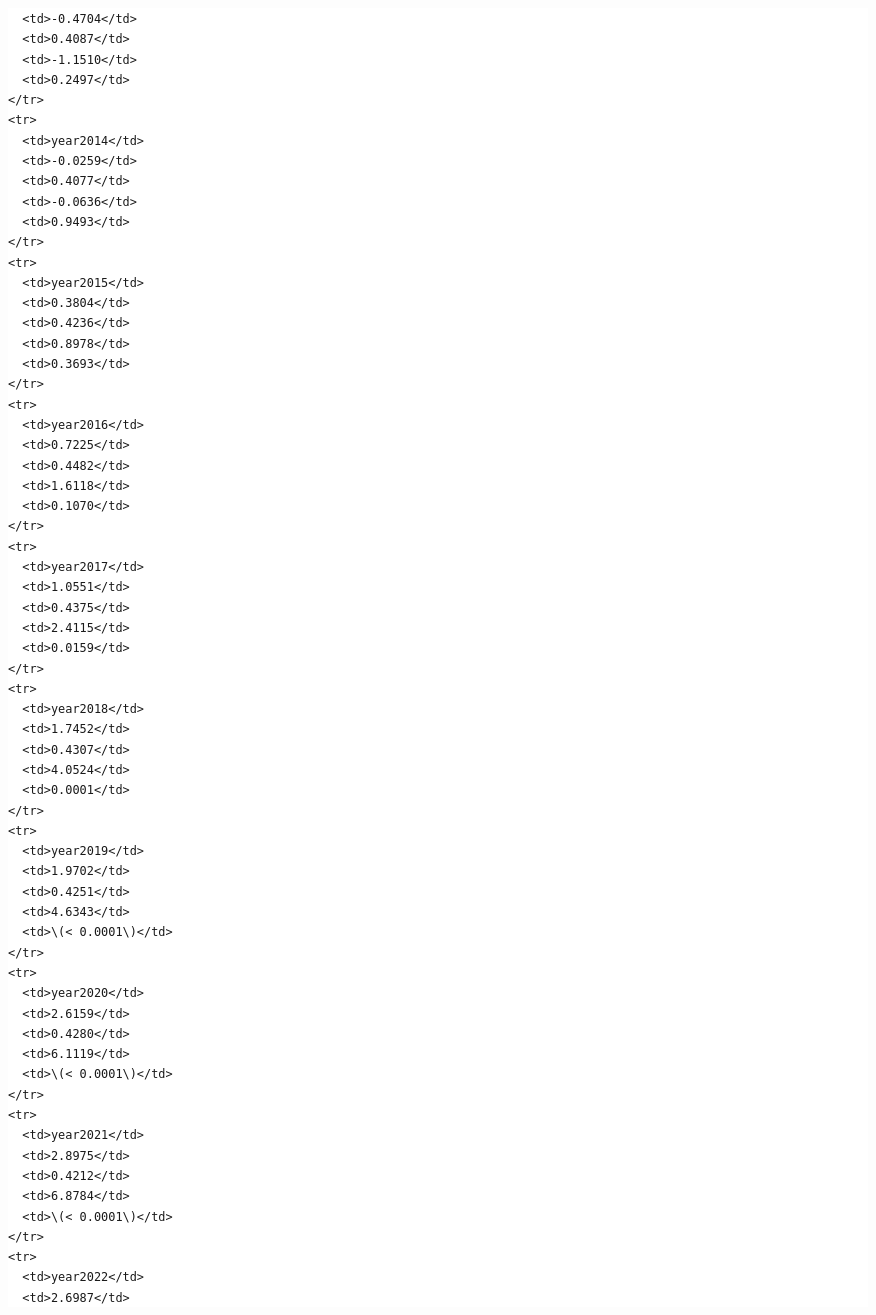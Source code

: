       <td>-0.4704</td>
      <td>0.4087</td>
      <td>-1.1510</td>
      <td>0.2497</td>
    </tr>
    <tr>
      <td>year2014</td>
      <td>-0.0259</td>
      <td>0.4077</td>
      <td>-0.0636</td>
      <td>0.9493</td>
    </tr>
    <tr>
      <td>year2015</td>
      <td>0.3804</td>
      <td>0.4236</td>
      <td>0.8978</td>
      <td>0.3693</td>
    </tr>
    <tr>
      <td>year2016</td>
      <td>0.7225</td>
      <td>0.4482</td>
      <td>1.6118</td>
      <td>0.1070</td>
    </tr>
    <tr>
      <td>year2017</td>
      <td>1.0551</td>
      <td>0.4375</td>
      <td>2.4115</td>
      <td>0.0159</td>
    </tr>
    <tr>
      <td>year2018</td>
      <td>1.7452</td>
      <td>0.4307</td>
      <td>4.0524</td>
      <td>0.0001</td>
    </tr>
    <tr>
      <td>year2019</td>
      <td>1.9702</td>
      <td>0.4251</td>
      <td>4.6343</td>
      <td>\(< 0.0001\)</td>
    </tr>
    <tr>
      <td>year2020</td>
      <td>2.6159</td>
      <td>0.4280</td>
      <td>6.1119</td>
      <td>\(< 0.0001\)</td>
    </tr>
    <tr>
      <td>year2021</td>
      <td>2.8975</td>
      <td>0.4212</td>
      <td>6.8784</td>
      <td>\(< 0.0001\)</td>
    </tr>
    <tr>
      <td>year2022</td>
      <td>2.6987</td>